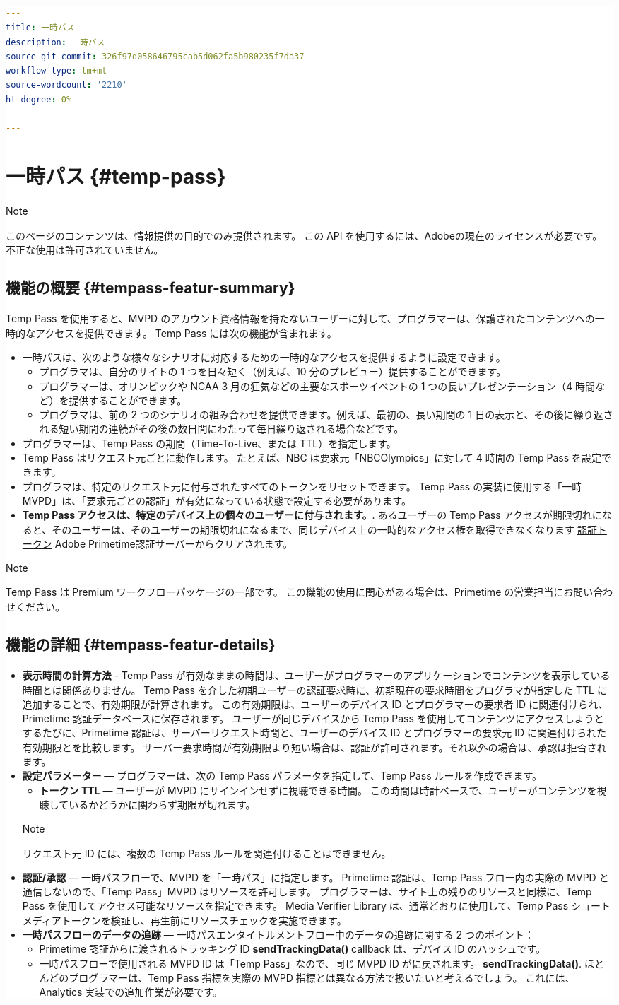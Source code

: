 ```yaml
---
title: 一時パス
description: 一時パス
source-git-commit: 326f97d058646795cab5d062fa5b980235f7da37
workflow-type: tm+mt
source-wordcount: '2210'
ht-degree: 0%

---
```



# 一時パス {#temp-pass}

>[!NOTE]
>
>このページのコンテンツは、情報提供の目的でのみ提供されます。 この API を使用するには、Adobeの現在のライセンスが必要です。 不正な使用は許可されていません。

## 機能の概要 {#tempass-featur-summary}

Temp Pass を使用すると、MVPD のアカウント資格情報を持たないユーザーに対して、プログラマーは、保護されたコンテンツへの一時的なアクセスを提供できます。  Temp Pass には次の機能が含まれます。

* 一時パスは、次のような様々なシナリオに対応するための一時的なアクセスを提供するように設定できます。
   * プログラマは、自分のサイトの 1 つを日々短く（例えば、10 分のプレビュー）提供することができます。
   * プログラマーは、オリンピックや NCAA 3 月の狂気などの主要なスポーツイベントの 1 つの長いプレゼンテーション（4 時間など）を提供することができます。
   * プログラマは、前の 2 つのシナリオの組み合わせを提供できます。例えば、最初の、長い期間の 1 日の表示と、その後に繰り返される短い期間の連続がその後の数日間にわたって毎日繰り返される場合などです。
* プログラマーは、Temp Pass の期間（Time-To-Live、または TTL）を指定します。
* Temp Pass はリクエスト元ごとに動作します。  たとえば、NBC は要求元「NBCOlympics」に対して 4 時間の Temp Pass を設定できます。
* プログラマは、特定のリクエスト元に付与されたすべてのトークンをリセットできます。  Temp Pass の実装に使用する「一時 MVPD」は、「要求元ごとの認証」が有効になっている状態で設定する必要があります。
* **Temp Pass アクセスは、特定のデバイス上の個々のユーザーに付与されます。**. あるユーザーの Temp Pass アクセスが期限切れになると、そのユーザーは、そのユーザーの期限切れになるまで、同じデバイス上の一時的なアクセス権を取得できなくなります [認証トークン](/help/authentication/glossary.md#authz-token) Adobe Primetime認証サーバーからクリアされます。


>[!NOTE]
>
>Temp Pass は Premium ワークフローパッケージの一部です。 この機能の使用に関心がある場合は、Primetime の営業担当にお問い合わせください。

## 機能の詳細 {#tempass-featur-details}

* **表示時間の計算方法** - Temp Pass が有効なままの時間は、ユーザーがプログラマーのアプリケーションでコンテンツを表示している時間とは関係ありません。  Temp Pass を介した初期ユーザーの認証要求時に、初期現在の要求時間をプログラマが指定した TTL に追加することで、有効期限が計算されます。 この有効期限は、ユーザーのデバイス ID とプログラマーの要求者 ID に関連付けられ、Primetime 認証データベースに保存されます。 ユーザーが同じデバイスから Temp Pass を使用してコンテンツにアクセスしようとするたびに、Primetime 認証は、サーバーリクエスト時間と、ユーザーのデバイス ID とプログラマーの要求元 ID に関連付けられた有効期限とを比較します。 サーバー要求時間が有効期限より短い場合は、認証が許可されます。それ以外の場合は、承認は拒否されます。
* **設定パラメーター**  — プログラマーは、次の Temp Pass パラメータを指定して、Temp Pass ルールを作成できます。
   * **トークン TTL**  — ユーザーが MVPD にサインインせずに視聴できる時間。 この時間は時計ベースで、ユーザーがコンテンツを視聴しているかどうかに関わらず期限が切れます。
   >[!NOTE]
   >リクエスト元 ID には、複数の Temp Pass ルールを関連付けることはできません。
* **認証/承認**  — 一時パスフローで、MVPD を「一時パス」に指定します。  Primetime 認証は、Temp Pass フロー内の実際の MVPD と通信しないので、「Temp Pass」MVPD はリソースを許可します。 プログラマーは、サイト上の残りのリソースと同様に、Temp Pass を使用してアクセス可能なリソースを指定できます。 Media Verifier Library は、通常どおりに使用して、Temp Pass ショートメディアトークンを検証し、再生前にリソースチェックを実施できます。
* **一時パスフローのデータの追跡**  — 一時パスエンタイトルメントフロー中のデータの追跡に関する 2 つのポイント：
   * Primetime 認証からに渡されるトラッキング ID **sendTrackingData()** callback は、デバイス ID のハッシュです。
   * 一時パスフローで使用される MVPD ID は「Temp Pass」なので、同じ MVPD ID がに戻されます。 **sendTrackingData()**. ほとんどのプログラマーは、Temp Pass 指標を実際の MVPD 指標とは異なる方法で扱いたいと考えるでしょう。 これには、Analytics 実装での追加作業が必要です。
